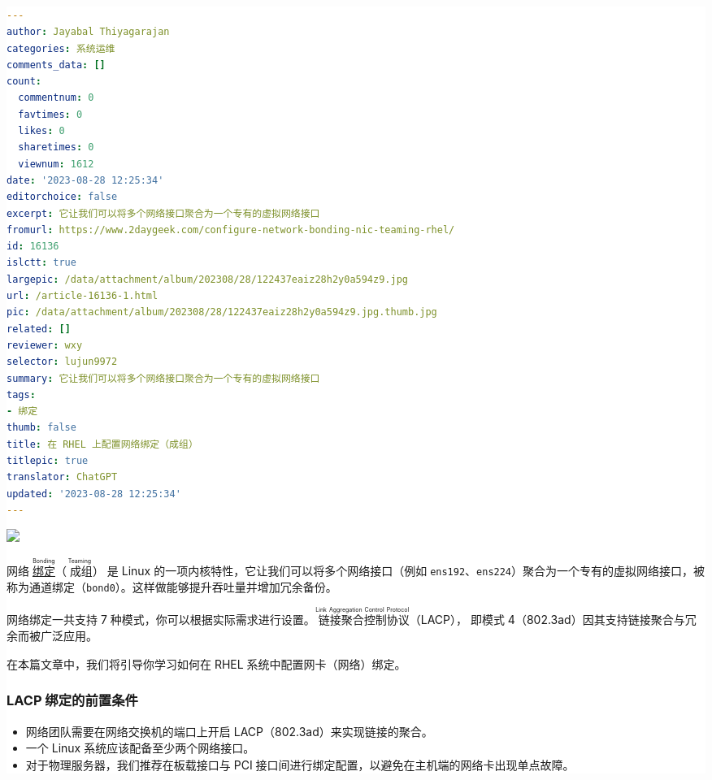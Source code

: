 ```yaml
---
author: Jayabal Thiyagarajan
categories: 系统运维
comments_data: []
count:
  commentnum: 0
  favtimes: 0
  likes: 0
  sharetimes: 0
  viewnum: 1612
date: '2023-08-28 12:25:34'
editorchoice: false
excerpt: 它让我们可以将多个网络接口聚合为一个专有的虚拟网络接口
fromurl: https://www.2daygeek.com/configure-network-bonding-nic-teaming-rhel/
id: 16136
islctt: true
largepic: /data/attachment/album/202308/28/122437eaiz28h2y0a594z9.jpg
url: /article-16136-1.html
pic: /data/attachment/album/202308/28/122437eaiz28h2y0a594z9.jpg.thumb.jpg
related: []
reviewer: wxy
selector: lujun9972
summary: 它让我们可以将多个网络接口聚合为一个专有的虚拟网络接口
tags:
- 绑定
thumb: false
title: 在 RHEL 上配置网络绑定（成组）
titlepic: true
translator: ChatGPT
updated: '2023-08-28 12:25:34'
---
```


![](/data/attachment/album/202308/28/122437eaiz28h2y0a594z9.jpg)


网络 <ruby> <a href="https://www.kernel.org/doc/Documentation/networking/bonding.txt">  绑定 </a> <rt>  Bonding </rt></ruby>（<ruby> 成组 <rt>  Teaming </rt></ruby>） 是 Linux 的一项内核特性，它让我们可以将多个网络接口（例如 `ens192`、`ens224`）聚合为一个专有的虚拟网络接口，被称为通道绑定（`bond0`）。这样做能够提升吞吐量并增加冗余备份。


网络绑定一共支持 7 种模式，你可以根据实际需求进行设置。<ruby> 链接聚合控制协议 <rt>  Link Aggregation Control Protocol </rt></ruby>（LACP）， 即模式 4（802.3ad）因其支持链接聚合与冗余而被广泛应用。


在本篇文章中，我们将引导你学习如何在 RHEL 系统中配置网卡（网络）绑定。


### LACP 绑定的前置条件


* 网络团队需要在网络交换机的端口上开启 LACP（802.3ad）来实现链接的聚合。
* 一个 Linux 系统应该配备至少两个网络接口。
* 对于物理服务器，我们推荐在板载接口与 PCI 接口间进行绑定配置，以避免在主机端的网络卡出现单点故障。
